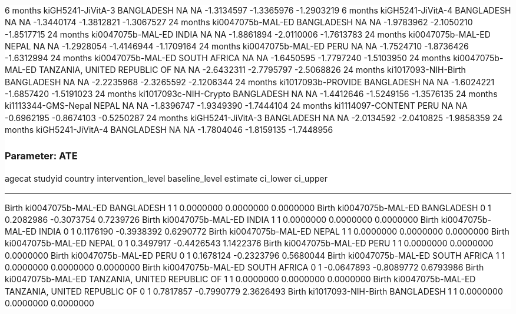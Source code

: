 6 months    kiGH5241-JiVitA-3       BANGLADESH                     NA                   NA                -1.3134597   -1.3365976   -1.2903219
6 months    kiGH5241-JiVitA-4       BANGLADESH                     NA                   NA                -1.3440174   -1.3812821   -1.3067527
24 months   ki0047075b-MAL-ED       BANGLADESH                     NA                   NA                -1.9783962   -2.1050210   -1.8517715
24 months   ki0047075b-MAL-ED       INDIA                          NA                   NA                -1.8861894   -2.0110006   -1.7613783
24 months   ki0047075b-MAL-ED       NEPAL                          NA                   NA                -1.2928054   -1.4146944   -1.1709164
24 months   ki0047075b-MAL-ED       PERU                           NA                   NA                -1.7524710   -1.8736426   -1.6312994
24 months   ki0047075b-MAL-ED       SOUTH AFRICA                   NA                   NA                -1.6450595   -1.7797240   -1.5103950
24 months   ki0047075b-MAL-ED       TANZANIA, UNITED REPUBLIC OF   NA                   NA                -2.6432311   -2.7795797   -2.5068826
24 months   ki1017093-NIH-Birth     BANGLADESH                     NA                   NA                -2.2235968   -2.3265592   -2.1206344
24 months   ki1017093b-PROVIDE      BANGLADESH                     NA                   NA                -1.6024221   -1.6857420   -1.5191023
24 months   ki1017093c-NIH-Crypto   BANGLADESH                     NA                   NA                -1.4412646   -1.5249156   -1.3576135
24 months   ki1113344-GMS-Nepal     NEPAL                          NA                   NA                -1.8396747   -1.9349390   -1.7444104
24 months   ki1114097-CONTENT       PERU                           NA                   NA                -0.6962195   -0.8674103   -0.5250287
24 months   kiGH5241-JiVitA-3       BANGLADESH                     NA                   NA                -2.0134592   -2.0410825   -1.9858359
24 months   kiGH5241-JiVitA-4       BANGLADESH                     NA                   NA                -1.7804046   -1.8159135   -1.7448956


### Parameter: ATE


agecat      studyid                 country                        intervention_level   baseline_level      estimate     ci_lower     ci_upper
----------  ----------------------  -----------------------------  -------------------  ---------------  -----------  -----------  -----------
Birth       ki0047075b-MAL-ED       BANGLADESH                     1                    1                  0.0000000    0.0000000    0.0000000
Birth       ki0047075b-MAL-ED       BANGLADESH                     0                    1                  0.2082986   -0.3073754    0.7239726
Birth       ki0047075b-MAL-ED       INDIA                          1                    1                  0.0000000    0.0000000    0.0000000
Birth       ki0047075b-MAL-ED       INDIA                          0                    1                  0.1176190   -0.3938392    0.6290772
Birth       ki0047075b-MAL-ED       NEPAL                          1                    1                  0.0000000    0.0000000    0.0000000
Birth       ki0047075b-MAL-ED       NEPAL                          0                    1                  0.3497917   -0.4426543    1.1422376
Birth       ki0047075b-MAL-ED       PERU                           1                    1                  0.0000000    0.0000000    0.0000000
Birth       ki0047075b-MAL-ED       PERU                           0                    1                  0.1678124   -0.2323796    0.5680044
Birth       ki0047075b-MAL-ED       SOUTH AFRICA                   1                    1                  0.0000000    0.0000000    0.0000000
Birth       ki0047075b-MAL-ED       SOUTH AFRICA                   0                    1                 -0.0647893   -0.8089772    0.6793986
Birth       ki0047075b-MAL-ED       TANZANIA, UNITED REPUBLIC OF   1                    1                  0.0000000    0.0000000    0.0000000
Birth       ki0047075b-MAL-ED       TANZANIA, UNITED REPUBLIC OF   0                    1                  0.7817857   -0.7990779    2.3626493
Birth       ki1017093-NIH-Birth     BANGLADESH                     1                    1                  0.0000000    0.0000000    0.0000000